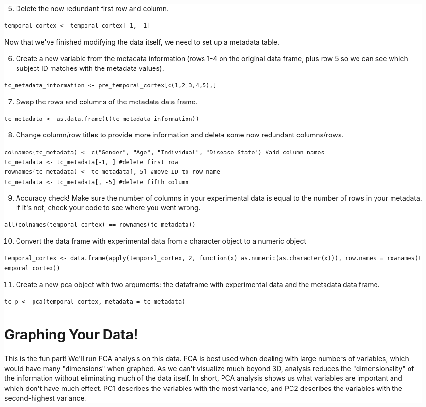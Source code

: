 5. Delete the now redundant first row and column.

```
temporal_cortex <- temporal_cortex[-1, -1]
```

Now that we've finished modifying the data itself, we need to set up a metadata table.

6. Create a new variable from the metadata information (rows 1-4 on the original data frame, plus row 5 so we can see which subject ID matches with the metadata values).

```
tc_metadata_information <- pre_temporal_cortex[c(1,2,3,4,5),]
```

7. Swap the rows and columns of the metadata data frame.

```
tc_metadata <- as.data.frame(t(tc_metadata_information))
```

8. Change column/row titles to provide more information and delete some now redundant columns/rows. 

```
colnames(tc_metadata) <- c("Gender", "Age", "Individual", "Disease State") #add column names
tc_metadata <- tc_metadata[-1, ] #delete first row
rownames(tc_metadata) <- tc_metadata[, 5] #move ID to row name
tc_metadata <- tc_metadata[, -5] #delete fifth column
```

9. Accuracy check! Make sure the number of columns in your experimental data is equal to the number of rows in your metadata. If it's not, check your code to see where you went wrong.

```
all(colnames(temporal_cortex) == rownames(tc_metadata))
```

10. Convert the data frame with experimental data from a character object to a numeric object.

```
temporal_cortex <- data.frame(apply(temporal_cortex, 2, function(x) as.numeric(as.character(x))), row.names = rownames(temporal_cortex))
```

11. Create a new pca object with two arguments: the dataframe with experimental data and the metadata data frame.

```
tc_p <- pca(temporal_cortex, metadata = tc_metadata)
```

# Graphing Your Data!

This is the fun part! We'll run PCA analysis on this data. 
PCA is best used when dealing with large numbers of variables, which would have many "dimensions" when graphed. As we can't visualize much beyond 3D,  analysis reduces the "dimensionality" of the information without eliminating much of the data itself. In short, PCA analysis shows us what variables are important and which don't have much effect. PC1 describes the variables with the most variance, and PC2 describes the variables with the second-highest variance. 
